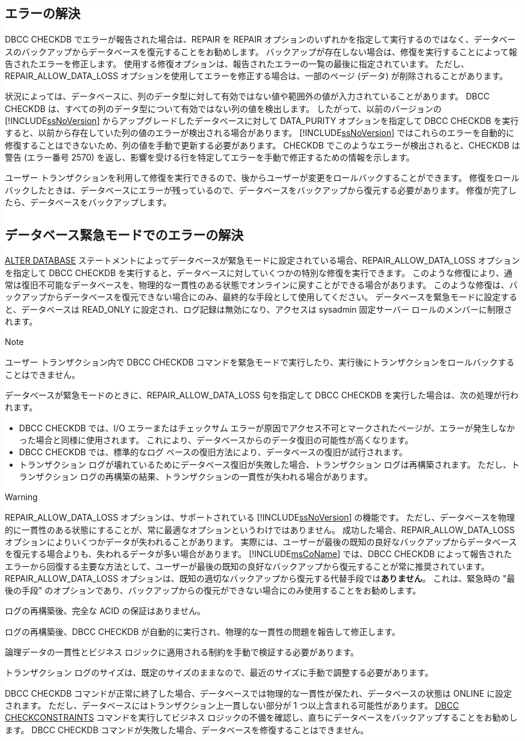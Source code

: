 ## <a name="resolving-errors"></a>エラーの解決    
DBCC CHECKDB でエラーが報告された場合は、REPAIR を REPAIR オプションのいずれかを指定して実行するのではなく、データベースのバックアップからデータベースを復元することをお勧めします。 バックアップが存在しない場合は、修復を実行することによって報告されたエラーを修正します。 使用する修復オプションは、報告されたエラーの一覧の最後に指定されています。 ただし、REPAIR_ALLOW_DATA_LOSS オプションを使用してエラーを修正する場合は、一部のページ (データ) が削除されることがあります。    

状況によっては、データベースに、列のデータ型に対して有効ではない値や範囲外の値が入力されていることがあります。 DBCC CHECKDB は、すべての列のデータ型について有効ではない列の値を検出します。 したがって、以前のバージョンの [!INCLUDE[ssNoVersion](../../includes/ssnoversion-md.md)] からアップグレードしたデータベースに対して DATA_PURITY オプションを指定して DBCC CHECKDB を実行すると、以前から存在していた列の値のエラーが検出される場合があります。 [!INCLUDE[ssNoVersion](../../includes/ssnoversion-md.md)] ではこれらのエラーを自動的に修復することはできないため、列の値を手動で更新する必要があります。 CHECKDB でこのようなエラーが検出されると、CHECKDB は警告 (エラー番号 2570) を返し、影響を受ける行を特定してエラーを手動で修正するための情報を示します。    

ユーザー トランザクションを利用して修復を実行できるので、後からユーザーが変更をロールバックすることができます。 修復をロールバックしたときは、データベースにエラーが残っているので、データベースをバックアップから復元する必要があります。 修復が完了したら、データベースをバックアップします。
    
## <a name="resolving-errors-in-database-emergency-mode"></a>データベース緊急モードでのエラーの解決    
[ALTER DATABASE](../../t-sql/statements/alter-database-transact-sql.md) ステートメントによってデータベースが緊急モードに設定されている場合、REPAIR_ALLOW_DATA_LOSS オプションを指定して DBCC CHECKDB を実行すると、データベースに対していくつかの特別な修復を実行できます。 このような修復により、通常は復旧不可能なデータベースを、物理的な一貫性のある状態でオンラインに戻すことができる場合があります。 このような修復は、バックアップからデータベースを復元できない場合にのみ、最終的な手段として使用してください。 データベースを緊急モードに設定すると、データベースは READ_ONLY に設定され、ログ記録は無効になり、アクセスは sysadmin 固定サーバー ロールのメンバーに制限されます。
    
> [!NOTE]
> ユーザー トランザクション内で DBCC CHECKDB コマンドを緊急モードで実行したり、実行後にトランザクションをロールバックすることはできません。    
    
データベースが緊急モードのときに、REPAIR_ALLOW_DATA_LOSS 句を指定して DBCC CHECKDB を実行した場合は、次の処理が行われます。
-   DBCC CHECKDB では、I/O エラーまたはチェックサム エラーが原因でアクセス不可とマークされたページが、エラーが発生しなかった場合と同様に使用されます。 これにより、データベースからのデータ復旧の可能性が高くなります。    
-   DBCC CHECKDB では、標準的なログ ベースの復旧方法により、データベースの復旧が試行されます。    
-   トランザクション ログが壊れているためにデータベース復旧が失敗した場合、トランザクション ログは再構築されます。 ただし、トランザクション ログの再構築の結果、トランザクションの一貫性が失われる場合があります。    
    
> [!WARNING]
> REPAIR_ALLOW_DATA_LOSS オプションは、サポートされている [!INCLUDE[ssNoVersion](../../includes/ssnoversion-md.md)] の機能です。 ただし、データベースを物理的に一貫性のある状態にすることが、常に最適なオプションというわけではありません。 成功した場合、REPAIR_ALLOW_DATA_LOSS オプションによりいくつかデータが失われることがあります。 実際には、ユーザーが最後の既知の良好なバックアップからデータベースを復元する場合よりも、失われるデータが多い場合があります。 [!INCLUDE[msCoName](../../includes/msconame-md.md)] では、DBCC CHECKDB によって報告されたエラーから回復する主要な方法として、ユーザーが最後の既知の良好なバックアップから復元することが常に推奨されています。 REPAIR_ALLOW_DATA_LOSS オプションは、既知の適切なバックアップから復元する代替手段では**ありません**。 これは、緊急時の "最後の手段" のオプションであり、バックアップからの復元ができない場合にのみ使用することをお勧めします。    
>     
>  ログの再構築後、完全な ACID の保証はありません。    
>     
>  ログの再構築後、DBCC CHECKDB が自動的に実行され、物理的な一貫性の問題を報告して修正します。    
>     
>  論理データの一貫性とビジネス ロジックに適用される制約を手動で検証する必要があります。    
>     
>  トランザクション ログのサイズは、既定のサイズのままなので、最近のサイズに手動で調整する必要があります。    
    
DBCC CHECKDB コマンドが正常に終了した場合、データベースでは物理的な一貫性が保たれ、データベースの状態は ONLINE に設定されます。 ただし、データベースにはトランザクション上一貫しない部分が 1 つ以上含まれる可能性があります。 [DBCC CHECKCONSTRAINTS](../../t-sql/database-console-commands/dbcc-checkconstraints-transact-sql.md) コマンドを実行してビジネス ロジックの不備を確認し、直ちにデータベースをバックアップすることをお勧めします。
DBCC CHECKDB コマンドが失敗した場合、データベースを修復することはできません。
    
